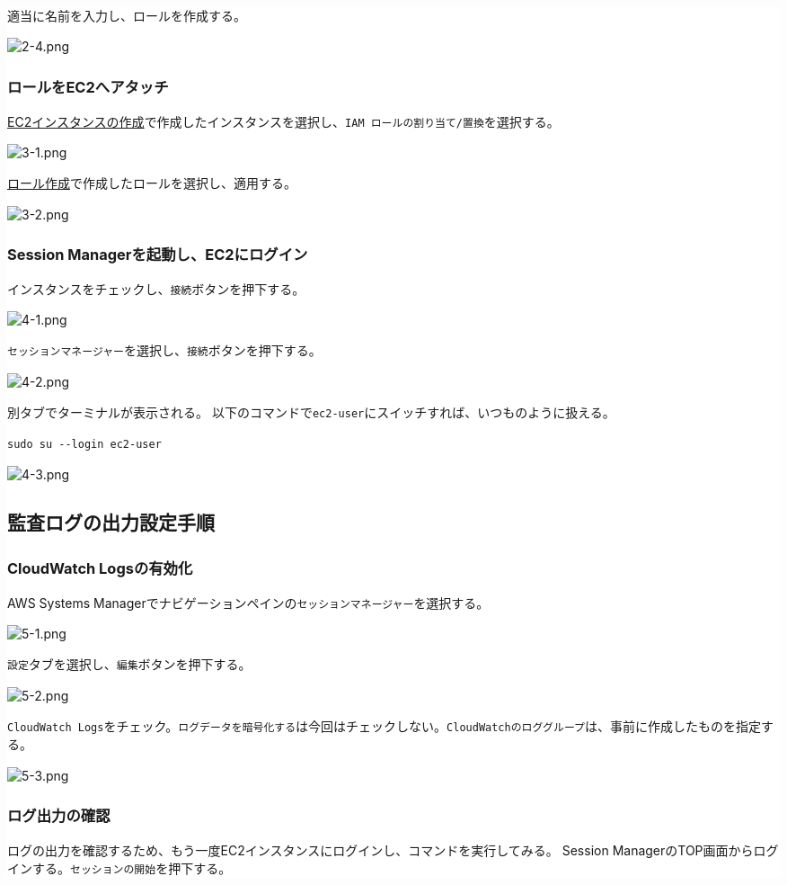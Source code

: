 適当に名前を入力し、ロールを作成する。

<img width="1440" alt="2-4.png" src="https://qiita-image-store.s3.ap-northeast-1.amazonaws.com/0/545707/1e8da821-26ca-578f-729d-17c27bed281e.png">

### ロールをEC2へアタッチ

[EC2インスタンスの作成](#ec2インスタンスの作成)で作成したインスタンスを選択し、`IAM ロールの割り当て/置換`を選択する。

![3-1.png](https://qiita-image-store.s3.ap-northeast-1.amazonaws.com/0/545707/c21c1eb4-e2cc-cb2f-ff4c-51db27815298.png)

[ロール作成](#ロール作成)で作成したロールを選択し、適用する。

![3-2.png](https://qiita-image-store.s3.ap-northeast-1.amazonaws.com/0/545707/9cba0e1c-75d1-1e78-5a53-af61e937e09e.png)

### Session Managerを起動し、EC2にログイン

インスタンスをチェックし、`接続`ボタンを押下する。

![4-1.png](https://qiita-image-store.s3.ap-northeast-1.amazonaws.com/0/545707/d840c808-48ba-8b68-3678-bbe8f27f8d52.png)

`セッションマネージャー`を選択し、`接続`ボタンを押下する。

![4-2.png](https://qiita-image-store.s3.ap-northeast-1.amazonaws.com/0/545707/18489e73-d7d8-6a33-2995-b16839096664.png)

別タブでターミナルが表示される。
以下のコマンドで`ec2-user`にスイッチすれば、いつものように扱える。

```
sudo su --login ec2-user
```

![4-3.png](https://qiita-image-store.s3.ap-northeast-1.amazonaws.com/0/545707/2009b7a0-5455-4e37-bcdf-4bb2e3ed89cf.png)

## 監査ログの出力設定手順

### CloudWatch Logsの有効化

AWS Systems Managerでナビゲーションペインの`セッションマネージャー`を選択する。

<img width="1438" alt="5-1.png" src="https://qiita-image-store.s3.ap-northeast-1.amazonaws.com/0/545707/a834f53d-a339-d97c-8aa1-b18c8fabfe35.png">

`設定`タブを選択し、`編集`ボタンを押下する。

<img width="1433" alt="5-2.png" src="https://qiita-image-store.s3.ap-northeast-1.amazonaws.com/0/545707/042f6e59-ada9-594b-08fa-8eb5b63b5996.png">

`CloudWatch Logs`をチェック。`ログデータを暗号化する`は今回はチェックしない。`CloudWatchのロググループ`は、事前に作成したものを指定する。

<img width="1148" alt="5-3.png" src="https://qiita-image-store.s3.ap-northeast-1.amazonaws.com/0/545707/19834bd4-e755-4e2c-6ad2-94e87a6c53c8.png">

### ログ出力の確認

ログの出力を確認するため、もう一度EC2インスタンスにログインし、コマンドを実行してみる。
Session ManagerのTOP画面からログインする。`セッションの開始`を押下する。
